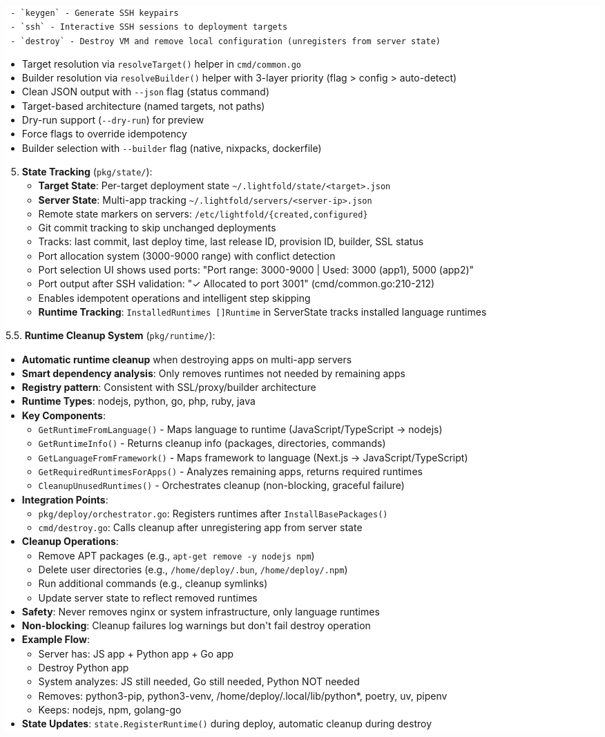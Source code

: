      - `keygen` - Generate SSH keypairs
     - `ssh` - Interactive SSH sessions to deployment targets
     - `destroy` - Destroy VM and remove local configuration (unregisters from server state)
   - Target resolution via `resolveTarget()` helper in `cmd/common.go`
   - Builder resolution via `resolveBuilder()` helper with 3-layer priority (flag > config > auto-detect)
   - Clean JSON output with `--json` flag (status command)
   - Target-based architecture (named targets, not paths)
   - Dry-run support (`--dry-run`) for preview
   - Force flags to override idempotency
   - Builder selection with `--builder` flag (native, nixpacks, dockerfile)

5. **State Tracking** (`pkg/state/`):
   - **Target State**: Per-target deployment state `~/.lightfold/state/<target>.json`
   - **Server State**: Multi-app tracking `~/.lightfold/servers/<server-ip>.json`
   - Remote state markers on servers: `/etc/lightfold/{created,configured}`
   - Git commit tracking to skip unchanged deployments
   - Tracks: last commit, last deploy time, last release ID, provision ID, builder, SSL status
   - Port allocation system (3000-9000 range) with conflict detection
   - Port selection UI shows used ports: "Port range: 3000-9000 | Used: 3000 (app1), 5000 (app2)"
   - Port output after SSH validation: "✓ Allocated to port 3001" (cmd/common.go:210-212)
   - Enables idempotent operations and intelligent step skipping
   - **Runtime Tracking**: `InstalledRuntimes []Runtime` in ServerState tracks installed language runtimes

5.5. **Runtime Cleanup System** (`pkg/runtime/`):
   - **Automatic runtime cleanup** when destroying apps on multi-app servers
   - **Smart dependency analysis**: Only removes runtimes not needed by remaining apps
   - **Registry pattern**: Consistent with SSL/proxy/builder architecture
   - **Runtime Types**: nodejs, python, go, php, ruby, java
   - **Key Components**:
     - `GetRuntimeFromLanguage()` - Maps language to runtime (JavaScript/TypeScript → nodejs)
     - `GetRuntimeInfo()` - Returns cleanup info (packages, directories, commands)
     - `GetLanguageFromFramework()` - Maps framework to language (Next.js → JavaScript/TypeScript)
     - `GetRequiredRuntimesForApps()` - Analyzes remaining apps, returns required runtimes
     - `CleanupUnusedRuntimes()` - Orchestrates cleanup (non-blocking, graceful failure)
   - **Integration Points**:
     - `pkg/deploy/orchestrator.go`: Registers runtimes after `InstallBasePackages()`
     - `cmd/destroy.go`: Calls cleanup after unregistering app from server state
   - **Cleanup Operations**:
     - Remove APT packages (e.g., `apt-get remove -y nodejs npm`)
     - Delete user directories (e.g., `/home/deploy/.bun`, `/home/deploy/.npm`)
     - Run additional commands (e.g., cleanup symlinks)
     - Update server state to reflect removed runtimes
   - **Safety**: Never removes nginx or system infrastructure, only language runtimes
   - **Non-blocking**: Cleanup failures log warnings but don't fail destroy operation
   - **Example Flow**:
     - Server has: JS app + Python app + Go app
     - Destroy Python app
     - System analyzes: JS still needed, Go still needed, Python NOT needed
     - Removes: python3-pip, python3-venv, /home/deploy/.local/lib/python*, poetry, uv, pipenv
     - Keeps: nodejs, npm, golang-go
   - **State Updates**: `state.RegisterRuntime()` during deploy, automatic cleanup during destroy
